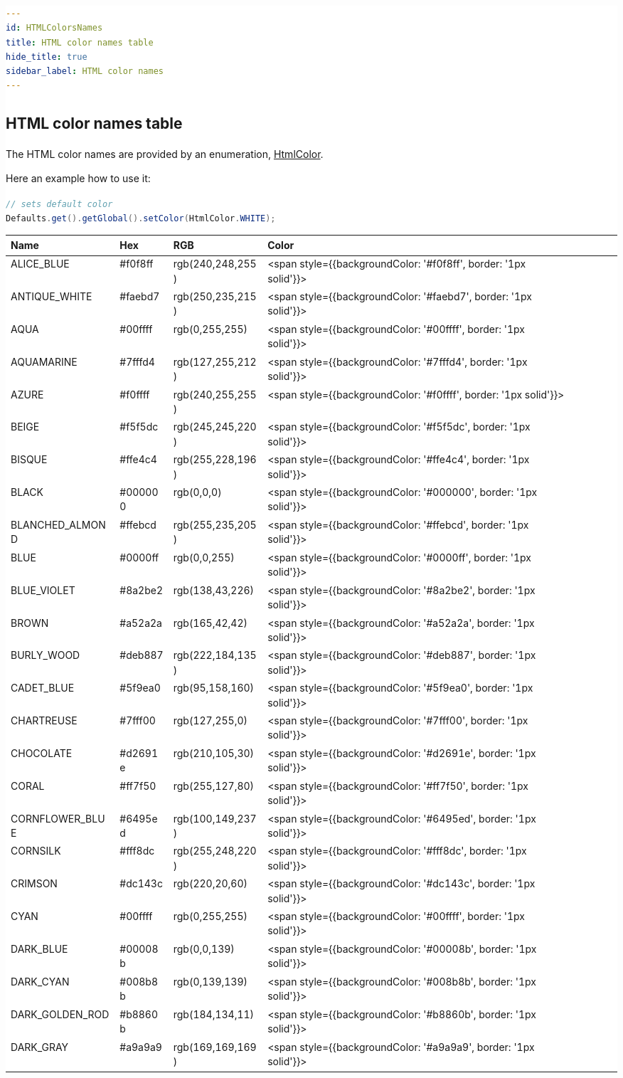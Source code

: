 ```yaml
---
id: HTMLColorsNames
title: HTML color names table
hide_title: true
sidebar_label: HTML color names
---
```

## HTML color names table

The HTML color names are provided by an enumeration, [HtmlColor](https://pepstock-org.github.io/Charba/6.3/org/pepstock/charba/client/colors/HtmlColor.html).

Here an example how to use it:

```java
// sets default color
Defaults.get().getGlobal().setColor(HtmlColor.WHITE);
```

| Name | Hex  | RGB  | Color |
| :--- | :--- | :--- | :---- |
| ALICE_BLUE | #f0f8ff | rgb(240,248,255) | <span style={{backgroundColor: '#f0f8ff', border: '1px solid'}}>&nbsp;&nbsp;&nbsp;&nbsp;&nbsp;&nbsp;&nbsp;&nbsp;&nbsp;&nbsp;&nbsp;&nbsp;&nbsp;&nbsp;&nbsp;&nbsp;&nbsp;</span> |
| ANTIQUE_WHITE | #faebd7 | rgb(250,235,215) | <span style={{backgroundColor: '#faebd7', border: '1px solid'}}>&nbsp;&nbsp;&nbsp;&nbsp;&nbsp;&nbsp;&nbsp;&nbsp;&nbsp;&nbsp;&nbsp;&nbsp;&nbsp;&nbsp;&nbsp;&nbsp;&nbsp;</span> |
| AQUA | #00ffff | rgb(0,255,255) | <span style={{backgroundColor: '#00ffff', border: '1px solid'}}>&nbsp;&nbsp;&nbsp;&nbsp;&nbsp;&nbsp;&nbsp;&nbsp;&nbsp;&nbsp;&nbsp;&nbsp;&nbsp;&nbsp;&nbsp;&nbsp;&nbsp;</span> |
| AQUAMARINE | #7fffd4 | rgb(127,255,212) | <span style={{backgroundColor: '#7fffd4', border: '1px solid'}}>&nbsp;&nbsp;&nbsp;&nbsp;&nbsp;&nbsp;&nbsp;&nbsp;&nbsp;&nbsp;&nbsp;&nbsp;&nbsp;&nbsp;&nbsp;&nbsp;&nbsp;</span> |
| AZURE | #f0ffff | rgb(240,255,255) | <span style={{backgroundColor: '#f0ffff', border: '1px solid'}}>&nbsp;&nbsp;&nbsp;&nbsp;&nbsp;&nbsp;&nbsp;&nbsp;&nbsp;&nbsp;&nbsp;&nbsp;&nbsp;&nbsp;&nbsp;&nbsp;&nbsp;</span> |
| BEIGE | #f5f5dc | rgb(245,245,220) | <span style={{backgroundColor: '#f5f5dc', border: '1px solid'}}>&nbsp;&nbsp;&nbsp;&nbsp;&nbsp;&nbsp;&nbsp;&nbsp;&nbsp;&nbsp;&nbsp;&nbsp;&nbsp;&nbsp;&nbsp;&nbsp;&nbsp;</span> |
| BISQUE | #ffe4c4 | rgb(255,228,196) | <span style={{backgroundColor: '#ffe4c4', border: '1px solid'}}>&nbsp;&nbsp;&nbsp;&nbsp;&nbsp;&nbsp;&nbsp;&nbsp;&nbsp;&nbsp;&nbsp;&nbsp;&nbsp;&nbsp;&nbsp;&nbsp;&nbsp;</span> |
| BLACK | #000000 | rgb(0,0,0) | <span style={{backgroundColor: '#000000', border: '1px solid'}}>&nbsp;&nbsp;&nbsp;&nbsp;&nbsp;&nbsp;&nbsp;&nbsp;&nbsp;&nbsp;&nbsp;&nbsp;&nbsp;&nbsp;&nbsp;&nbsp;&nbsp;</span> |
| BLANCHED_ALMOND | #ffebcd | rgb(255,235,205) | <span style={{backgroundColor: '#ffebcd', border: '1px solid'}}>&nbsp;&nbsp;&nbsp;&nbsp;&nbsp;&nbsp;&nbsp;&nbsp;&nbsp;&nbsp;&nbsp;&nbsp;&nbsp;&nbsp;&nbsp;&nbsp;&nbsp;</span> |
| BLUE | #0000ff | rgb(0,0,255) | <span style={{backgroundColor: '#0000ff', border: '1px solid'}}>&nbsp;&nbsp;&nbsp;&nbsp;&nbsp;&nbsp;&nbsp;&nbsp;&nbsp;&nbsp;&nbsp;&nbsp;&nbsp;&nbsp;&nbsp;&nbsp;&nbsp;</span> |
| BLUE_VIOLET | #8a2be2 | rgb(138,43,226) | <span style={{backgroundColor: '#8a2be2', border: '1px solid'}}>&nbsp;&nbsp;&nbsp;&nbsp;&nbsp;&nbsp;&nbsp;&nbsp;&nbsp;&nbsp;&nbsp;&nbsp;&nbsp;&nbsp;&nbsp;&nbsp;&nbsp;</span> |
| BROWN | #a52a2a | rgb(165,42,42) | <span style={{backgroundColor: '#a52a2a', border: '1px solid'}}>&nbsp;&nbsp;&nbsp;&nbsp;&nbsp;&nbsp;&nbsp;&nbsp;&nbsp;&nbsp;&nbsp;&nbsp;&nbsp;&nbsp;&nbsp;&nbsp;&nbsp;</span> |
| BURLY_WOOD | #deb887 | rgb(222,184,135) | <span style={{backgroundColor: '#deb887', border: '1px solid'}}>&nbsp;&nbsp;&nbsp;&nbsp;&nbsp;&nbsp;&nbsp;&nbsp;&nbsp;&nbsp;&nbsp;&nbsp;&nbsp;&nbsp;&nbsp;&nbsp;&nbsp;</span> |
| CADET_BLUE | #5f9ea0 | rgb(95,158,160) | <span style={{backgroundColor: '#5f9ea0', border: '1px solid'}}>&nbsp;&nbsp;&nbsp;&nbsp;&nbsp;&nbsp;&nbsp;&nbsp;&nbsp;&nbsp;&nbsp;&nbsp;&nbsp;&nbsp;&nbsp;&nbsp;&nbsp;</span> |
| CHARTREUSE | #7fff00 | rgb(127,255,0) | <span style={{backgroundColor: '#7fff00', border: '1px solid'}}>&nbsp;&nbsp;&nbsp;&nbsp;&nbsp;&nbsp;&nbsp;&nbsp;&nbsp;&nbsp;&nbsp;&nbsp;&nbsp;&nbsp;&nbsp;&nbsp;&nbsp;</span> |
| CHOCOLATE | #d2691e | rgb(210,105,30) | <span style={{backgroundColor: '#d2691e', border: '1px solid'}}>&nbsp;&nbsp;&nbsp;&nbsp;&nbsp;&nbsp;&nbsp;&nbsp;&nbsp;&nbsp;&nbsp;&nbsp;&nbsp;&nbsp;&nbsp;&nbsp;&nbsp;</span> |
| CORAL | #ff7f50 | rgb(255,127,80) | <span style={{backgroundColor: '#ff7f50', border: '1px solid'}}>&nbsp;&nbsp;&nbsp;&nbsp;&nbsp;&nbsp;&nbsp;&nbsp;&nbsp;&nbsp;&nbsp;&nbsp;&nbsp;&nbsp;&nbsp;&nbsp;&nbsp;</span> |
| CORNFLOWER_BLUE | #6495ed | rgb(100,149,237) | <span style={{backgroundColor: '#6495ed', border: '1px solid'}}>&nbsp;&nbsp;&nbsp;&nbsp;&nbsp;&nbsp;&nbsp;&nbsp;&nbsp;&nbsp;&nbsp;&nbsp;&nbsp;&nbsp;&nbsp;&nbsp;&nbsp;</span> |
| CORNSILK | #fff8dc | rgb(255,248,220) | <span style={{backgroundColor: '#fff8dc', border: '1px solid'}}>&nbsp;&nbsp;&nbsp;&nbsp;&nbsp;&nbsp;&nbsp;&nbsp;&nbsp;&nbsp;&nbsp;&nbsp;&nbsp;&nbsp;&nbsp;&nbsp;&nbsp;</span> |
| CRIMSON | #dc143c | rgb(220,20,60) | <span style={{backgroundColor: '#dc143c', border: '1px solid'}}>&nbsp;&nbsp;&nbsp;&nbsp;&nbsp;&nbsp;&nbsp;&nbsp;&nbsp;&nbsp;&nbsp;&nbsp;&nbsp;&nbsp;&nbsp;&nbsp;&nbsp;</span> |
| CYAN | #00ffff | rgb(0,255,255) | <span style={{backgroundColor: '#00ffff', border: '1px solid'}}>&nbsp;&nbsp;&nbsp;&nbsp;&nbsp;&nbsp;&nbsp;&nbsp;&nbsp;&nbsp;&nbsp;&nbsp;&nbsp;&nbsp;&nbsp;&nbsp;&nbsp;</span> |
| DARK_BLUE | #00008b | rgb(0,0,139) | <span style={{backgroundColor: '#00008b', border: '1px solid'}}>&nbsp;&nbsp;&nbsp;&nbsp;&nbsp;&nbsp;&nbsp;&nbsp;&nbsp;&nbsp;&nbsp;&nbsp;&nbsp;&nbsp;&nbsp;&nbsp;&nbsp;</span> |
| DARK_CYAN | #008b8b | rgb(0,139,139) | <span style={{backgroundColor: '#008b8b', border: '1px solid'}}>&nbsp;&nbsp;&nbsp;&nbsp;&nbsp;&nbsp;&nbsp;&nbsp;&nbsp;&nbsp;&nbsp;&nbsp;&nbsp;&nbsp;&nbsp;&nbsp;&nbsp;</span> |
| DARK_GOLDEN_ROD | #b8860b | rgb(184,134,11) | <span style={{backgroundColor: '#b8860b', border: '1px solid'}}>&nbsp;&nbsp;&nbsp;&nbsp;&nbsp;&nbsp;&nbsp;&nbsp;&nbsp;&nbsp;&nbsp;&nbsp;&nbsp;&nbsp;&nbsp;&nbsp;&nbsp;</span> |
| DARK_GRAY | #a9a9a9 | rgb(169,169,169) | <span style={{backgroundColor: '#a9a9a9', border: '1px solid'}}>&nbsp;&nbsp;&nbsp;&nbsp;&nbsp;&nbsp;&nbsp;&nbsp;&nbsp;&nbsp;&nbsp;&nbsp;&nbsp;&nbsp;&nbsp;&nbsp;&nbsp;</span> |